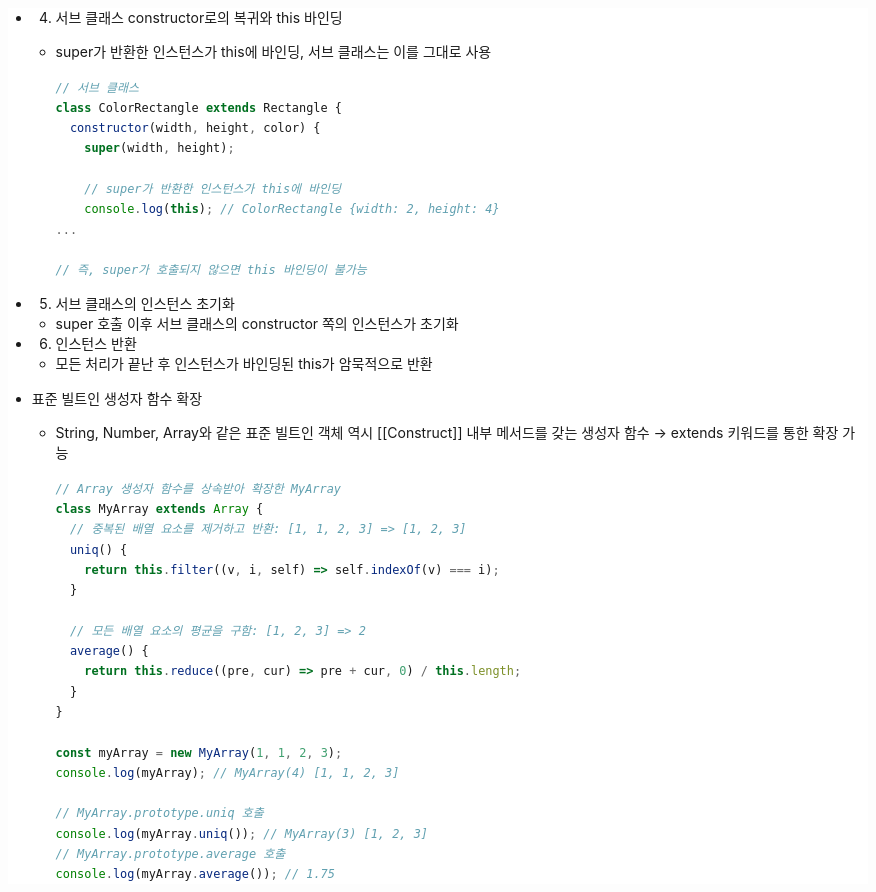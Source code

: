   - 4. 서브 클래스 constructor로의 복귀와 this 바인딩

    - super가 반환한 인스턴스가 this에 바인딩, 서브 클래스는 이를 그대로 사용

      ```jsx
      // 서브 클래스
      class ColorRectangle extends Rectangle {
        constructor(width, height, color) {
          super(width, height);

          // super가 반환한 인스턴스가 this에 바인딩
          console.log(this); // ColorRectangle {width: 2, height: 4}
      ...

      // 즉, super가 호출되지 않으면 this 바인딩이 불가능
      ```

  - 5. 서브 클래스의 인스턴스 초기화
    - super 호출 이후 서브 클래스의 constructor 쪽의 인스턴스가 초기화
  - 6. 인스턴스 반환
    - 모든 처리가 끝난 후 인스턴스가 바인딩된 this가 암묵적으로 반환

- 표준 빌트인 생성자 함수 확장

  - String, Number, Array와 같은 표준 빌트인 객체 역시 [[Construct]] 내부 메서드를 갖는 생성자 함수 → extends 키워드를 통한 확장 가능

    ```jsx
    // Array 생성자 함수를 상속받아 확장한 MyArray
    class MyArray extends Array {
      // 중복된 배열 요소를 제거하고 반환: [1, 1, 2, 3] => [1, 2, 3]
      uniq() {
        return this.filter((v, i, self) => self.indexOf(v) === i);
      }

      // 모든 배열 요소의 평균을 구함: [1, 2, 3] => 2
      average() {
        return this.reduce((pre, cur) => pre + cur, 0) / this.length;
      }
    }

    const myArray = new MyArray(1, 1, 2, 3);
    console.log(myArray); // MyArray(4) [1, 1, 2, 3]

    // MyArray.prototype.uniq 호출
    console.log(myArray.uniq()); // MyArray(3) [1, 2, 3]
    // MyArray.prototype.average 호출
    console.log(myArray.average()); // 1.75
    ```
